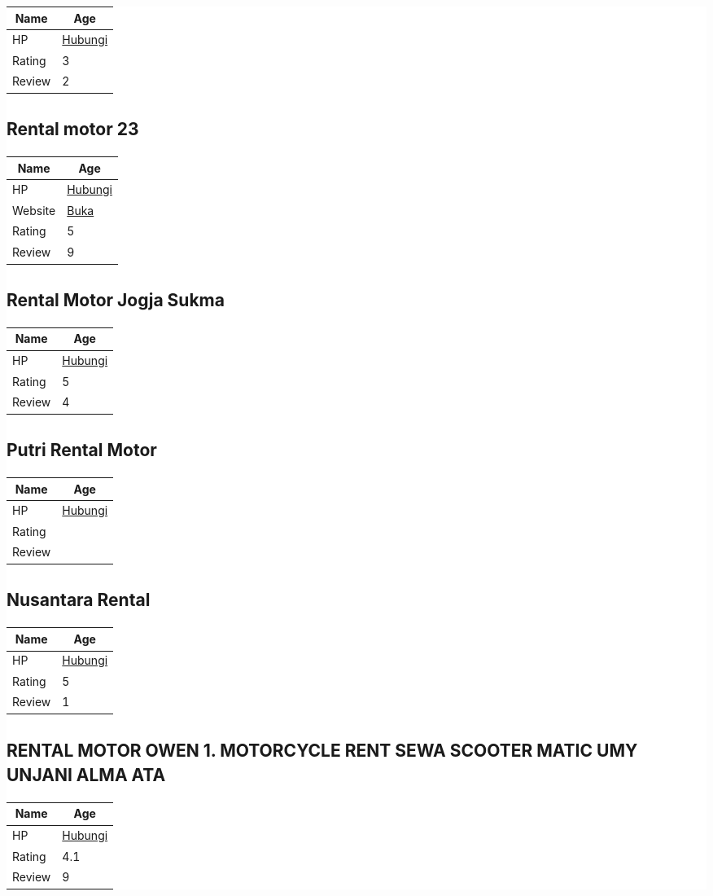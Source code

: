 Name | Age
--------|------
HP | [Hubungi](https://pcandroidplayer.blogspot.com/?clayads=https://getnumber.ndower.dev?phone=MDI3NDgyNTI4MDA=)
Rating | 3
Review | 2


## Rental motor 23

Name | Age
--------|------
HP | [Hubungi](https://pcandroidplayer.blogspot.com/?clayads=https://getnumber.ndower.dev?phone=MDgxMjE2MDA5NDY2)
Website | [Buka](https://pcandroidplayer.blogspot.com/?clayads=aHR0cHM6Ly9iaXQubHkvMkkycXozVw==) 
Rating | 5
Review | 9


## Rental Motor Jogja Sukma

Name | Age
--------|------
HP | [Hubungi](https://pcandroidplayer.blogspot.com/?clayads=https://getnumber.ndower.dev?phone=MDgyMTM1NTY2NDc3)
Rating | 5
Review | 4


## Putri Rental Motor

Name | Age
--------|------
HP | [Hubungi](https://pcandroidplayer.blogspot.com/?clayads=https://getnumber.ndower.dev?phone=)
Rating | 
Review | 


## Nusantara Rental

Name | Age
--------|------
HP | [Hubungi](https://pcandroidplayer.blogspot.com/?clayads=https://getnumber.ndower.dev?phone=MDg5Nzc3ODg3NTY=)
Rating | 5
Review | 1


## RENTAL MOTOR OWEN 1. MOTORCYCLE RENT SEWA SCOOTER MATIC UMY UNJANI ALMA ATA

Name | Age
--------|------
HP | [Hubungi](https://pcandroidplayer.blogspot.com/?clayads=https://getnumber.ndower.dev?phone=MDgzODY3NjAyNDY0)
Rating | 4.1
Review | 9
